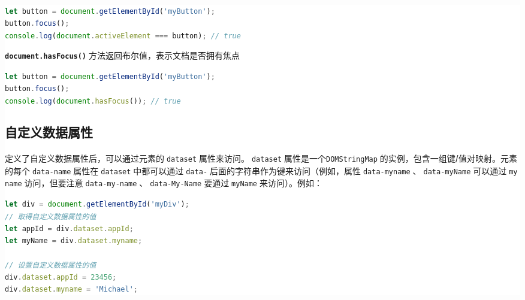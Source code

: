 ```javascript
let button = document.getElementById('myButton');
button.focus();
console.log(document.activeElement === button); // true
```

**`document.hasFocus()`** 方法返回布尔值，表示文档是否拥有焦点

```javascript
let button = document.getElementById('myButton');
button.focus();
console.log(document.hasFocus()); // true
```

## 自定义数据属性

定义了自定义数据属性后，可以通过元素的 `dataset` 属性来访问。 `dataset` 属性是一个`DOMStringMap` 的实例，包含一组键/值对映射。元素的每个 `data-name` 属性在 `dataset` 中都可以通过 `data-` 后面的字符串作为键来访问（例如，属性 `data-myname` 、 `data-myName` 可以通过 `myname` 访问，但要注意 `data-my-name` 、 `data-My-Name` 要通过 `myName` 来访问）。例如：

```javascript
let div = document.getElementById('myDiv');
// 取得自定义数据属性的值
let appId = div.dataset.appId;
let myName = div.dataset.myname;

// 设置自定义数据属性的值
div.dataset.appId = 23456;
div.dataset.myname = 'Michael';
```
